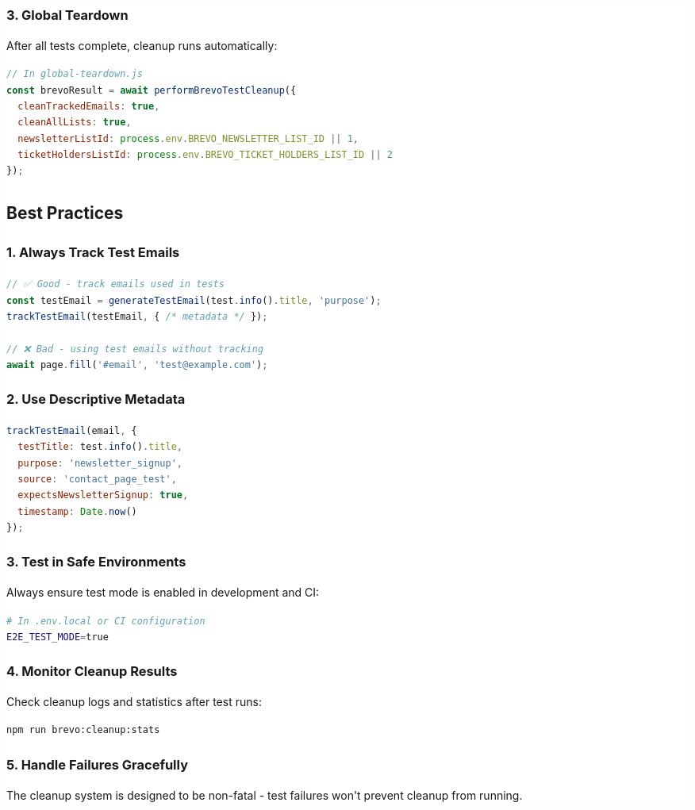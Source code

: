 ### 3. Global Teardown
After all tests complete, cleanup runs automatically:

```javascript
// In global-teardown.js
const brevoResult = await performBrevoTestCleanup({
  cleanTrackedEmails: true,
  cleanAllLists: true,
  newsletterListId: process.env.BREVO_NEWSLETTER_LIST_ID || 1,
  ticketHoldersListId: process.env.BREVO_TICKET_HOLDERS_LIST_ID || 2
});
```

## Best Practices

### 1. Always Track Test Emails
```javascript
// ✅ Good - track emails used in tests
const testEmail = generateTestEmail(test.info().title, 'purpose');
trackTestEmail(testEmail, { /* metadata */ });

// ❌ Bad - using test emails without tracking
await page.fill('#email', 'test@example.com');
```

### 2. Use Descriptive Metadata
```javascript
trackTestEmail(email, {
  testTitle: test.info().title,
  purpose: 'newsletter_signup',
  source: 'contact_page_test',
  expectsNewsletterSignup: true,
  timestamp: Date.now()
});
```

### 3. Test in Safe Environments
Always ensure test mode is enabled in development and CI:

```bash
# In .env.local or CI configuration
E2E_TEST_MODE=true
```

### 4. Monitor Cleanup Results
Check cleanup logs and statistics after test runs:

```bash
npm run brevo:cleanup:stats
```

### 5. Handle Failures Gracefully
The cleanup system is designed to be non-fatal - test failures won't prevent cleanup from running.
